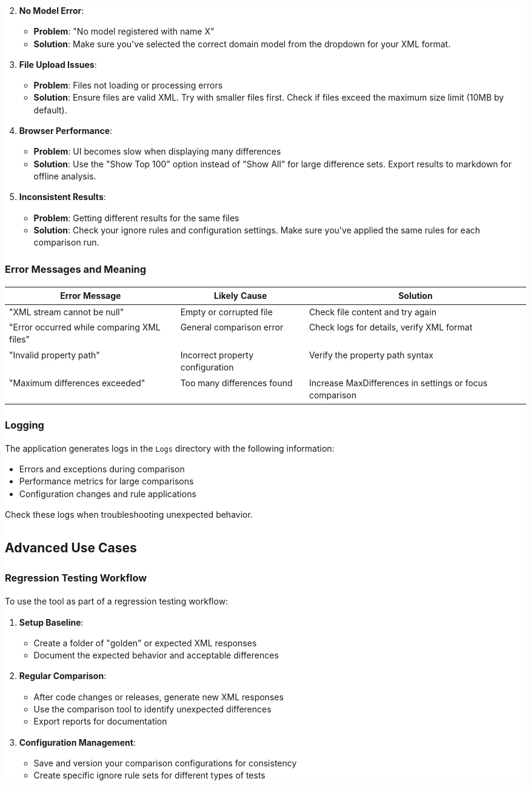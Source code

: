 2. **No Model Error**:
   - **Problem**: "No model registered with name X"
   - **Solution**: Make sure you've selected the correct domain model from the dropdown for your XML format.

3. **File Upload Issues**:
   - **Problem**: Files not loading or processing errors
   - **Solution**: Ensure files are valid XML. Try with smaller files first. Check if files exceed the maximum size limit (10MB by default).

4. **Browser Performance**:
   - **Problem**: UI becomes slow when displaying many differences
   - **Solution**: Use the "Show Top 100" option instead of "Show All" for large difference sets. Export results to markdown for offline analysis.

5. **Inconsistent Results**:
   - **Problem**: Getting different results for the same files
   - **Solution**: Check your ignore rules and configuration settings. Make sure you've applied the same rules for each comparison run.

### Error Messages and Meaning

| Error Message | Likely Cause | Solution |
|---------------|--------------|----------|
| "XML stream cannot be null" | Empty or corrupted file | Check file content and try again |
| "Error occurred while comparing XML files" | General comparison error | Check logs for details, verify XML format |
| "Invalid property path" | Incorrect property configuration | Verify the property path syntax |
| "Maximum differences exceeded" | Too many differences found | Increase MaxDifferences in settings or focus comparison |

### Logging

The application generates logs in the `Logs` directory with the following information:
- Errors and exceptions during comparison
- Performance metrics for large comparisons
- Configuration changes and rule applications

Check these logs when troubleshooting unexpected behavior.

## Advanced Use Cases

### Regression Testing Workflow

To use the tool as part of a regression testing workflow:

1. **Setup Baseline**:
   - Create a folder of "golden" or expected XML responses
   - Document the expected behavior and acceptable differences

2. **Regular Comparison**:
   - After code changes or releases, generate new XML responses
   - Use the comparison tool to identify unexpected differences
   - Export reports for documentation

3. **Configuration Management**:
   - Save and version your comparison configurations for consistency
   - Create specific ignore rule sets for different types of tests